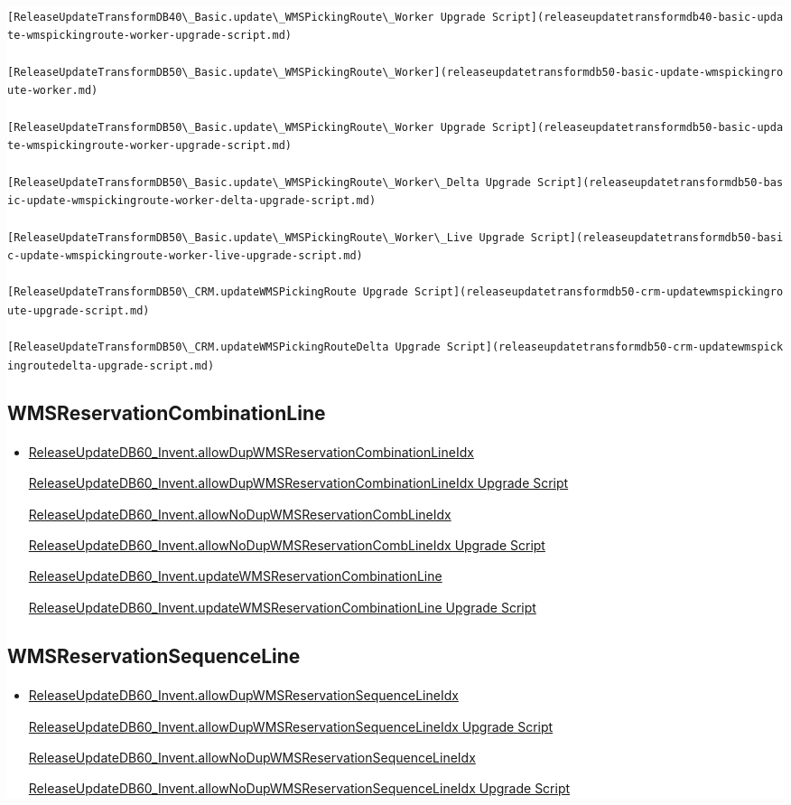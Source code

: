     [ReleaseUpdateTransformDB40\_Basic.update\_WMSPickingRoute\_Worker Upgrade Script](releaseupdatetransformdb40-basic-update-wmspickingroute-worker-upgrade-script.md)
    
    [ReleaseUpdateTransformDB50\_Basic.update\_WMSPickingRoute\_Worker](releaseupdatetransformdb50-basic-update-wmspickingroute-worker.md)
    
    [ReleaseUpdateTransformDB50\_Basic.update\_WMSPickingRoute\_Worker Upgrade Script](releaseupdatetransformdb50-basic-update-wmspickingroute-worker-upgrade-script.md)
    
    [ReleaseUpdateTransformDB50\_Basic.update\_WMSPickingRoute\_Worker\_Delta Upgrade Script](releaseupdatetransformdb50-basic-update-wmspickingroute-worker-delta-upgrade-script.md)
    
    [ReleaseUpdateTransformDB50\_Basic.update\_WMSPickingRoute\_Worker\_Live Upgrade Script](releaseupdatetransformdb50-basic-update-wmspickingroute-worker-live-upgrade-script.md)
    
    [ReleaseUpdateTransformDB50\_CRM.updateWMSPickingRoute Upgrade Script](releaseupdatetransformdb50-crm-updatewmspickingroute-upgrade-script.md)
    
    [ReleaseUpdateTransformDB50\_CRM.updateWMSPickingRouteDelta Upgrade Script](releaseupdatetransformdb50-crm-updatewmspickingroutedelta-upgrade-script.md)

## WMSReservationCombinationLine

  -  
    [ReleaseUpdateDB60\_Invent.allowDupWMSReservationCombinationLineIdx](releaseupdatedb60-invent-allowdupwmsreservationcombinationlineidx.md)
    
    [ReleaseUpdateDB60\_Invent.allowDupWMSReservationCombinationLineIdx Upgrade Script](releaseupdatedb60-invent-allowdupwmsreservationcombinationlineidx-upgrade-script.md)
    
    [ReleaseUpdateDB60\_Invent.allowNoDupWMSReservationCombLineIdx](releaseupdatedb60-invent-allownodupwmsreservationcomblineidx.md)
    
    [ReleaseUpdateDB60\_Invent.allowNoDupWMSReservationCombLineIdx Upgrade Script](releaseupdatedb60-invent-allownodupwmsreservationcomblineidx-upgrade-script.md)
    
    [ReleaseUpdateDB60\_Invent.updateWMSReservationCombinationLine](releaseupdatedb60-invent-updatewmsreservationcombinationline.md)
    
    [ReleaseUpdateDB60\_Invent.updateWMSReservationCombinationLine Upgrade Script](releaseupdatedb60-invent-updatewmsreservationcombinationline-upgrade-script.md)

## WMSReservationSequenceLine

  -  
    [ReleaseUpdateDB60\_Invent.allowDupWMSReservationSequenceLineIdx](releaseupdatedb60-invent-allowdupwmsreservationsequencelineidx.md)
    
    [ReleaseUpdateDB60\_Invent.allowDupWMSReservationSequenceLineIdx Upgrade Script](releaseupdatedb60-invent-allowdupwmsreservationsequencelineidx-upgrade-script.md)
    
    [ReleaseUpdateDB60\_Invent.allowNoDupWMSReservationSequenceLineIdx](releaseupdatedb60-invent-allownodupwmsreservationsequencelineidx.md)
    
    [ReleaseUpdateDB60\_Invent.allowNoDupWMSReservationSequenceLineIdx Upgrade Script](releaseupdatedb60-invent-allownodupwmsreservationsequencelineidx-upgrade-script.md)
    